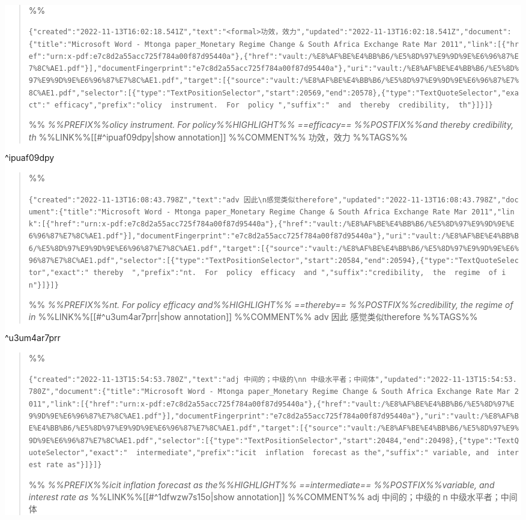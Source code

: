 

>%%
>```annotation-json
>{"created":"2022-11-13T16:02:18.541Z","text":"<formal>功效，效力","updated":"2022-11-13T16:02:18.541Z","document":{"title":"Microsoft Word - Mtonga paper_Monetary Regime Change & South Africa Exchange Rate Mar 2011","link":[{"href":"urn:x-pdf:e7c8d2a55acc725f784a00f87d95440a"},{"href":"vault:/%E8%AF%BE%E4%BB%B6/%E5%8D%97%E9%9D%9E%E6%96%87%E7%8C%AE1.pdf"}],"documentFingerprint":"e7c8d2a55acc725f784a00f87d95440a"},"uri":"vault:/%E8%AF%BE%E4%BB%B6/%E5%8D%97%E9%9D%9E%E6%96%87%E7%8C%AE1.pdf","target":[{"source":"vault:/%E8%AF%BE%E4%BB%B6/%E5%8D%97%E9%9D%9E%E6%96%87%E7%8C%AE1.pdf","selector":[{"type":"TextPositionSelector","start":20569,"end":20578},{"type":"TextQuoteSelector","exact":" efficacy","prefix":"olicy  instrument.  For  policy ","suffix":"  and  thereby  credibility,  th"}]}]}
>```
>%%
>*%%PREFIX%%olicy  instrument.  For  policy%%HIGHLIGHT%% ==efficacy== %%POSTFIX%%and  thereby  credibility,  th*
>%%LINK%%[[#^ipuaf09dpy|show annotation]]
>%%COMMENT%%
><formal>功效，效力
>%%TAGS%%
>
^ipuaf09dpy


>%%
>```annotation-json
>{"created":"2022-11-13T16:08:43.798Z","text":"adv 因此\n感觉类似therefore","updated":"2022-11-13T16:08:43.798Z","document":{"title":"Microsoft Word - Mtonga paper_Monetary Regime Change & South Africa Exchange Rate Mar 2011","link":[{"href":"urn:x-pdf:e7c8d2a55acc725f784a00f87d95440a"},{"href":"vault:/%E8%AF%BE%E4%BB%B6/%E5%8D%97%E9%9D%9E%E6%96%87%E7%8C%AE1.pdf"}],"documentFingerprint":"e7c8d2a55acc725f784a00f87d95440a"},"uri":"vault:/%E8%AF%BE%E4%BB%B6/%E5%8D%97%E9%9D%9E%E6%96%87%E7%8C%AE1.pdf","target":[{"source":"vault:/%E8%AF%BE%E4%BB%B6/%E5%8D%97%E9%9D%9E%E6%96%87%E7%8C%AE1.pdf","selector":[{"type":"TextPositionSelector","start":20584,"end":20594},{"type":"TextQuoteSelector","exact":" thereby  ","prefix":"nt.  For  policy  efficacy  and ","suffix":"credibility,  the  regime  of in"}]}]}
>```
>%%
>*%%PREFIX%%nt.  For  policy  efficacy  and%%HIGHLIGHT%% ==thereby== %%POSTFIX%%credibility,  the  regime  of in*
>%%LINK%%[[#^u3um4ar7prr|show annotation]]
>%%COMMENT%%
>adv 因此
>感觉类似therefore
>%%TAGS%%
>
^u3um4ar7prr


>%%
>```annotation-json
>{"created":"2022-11-13T15:54:53.780Z","text":"adj 中间的；中级的\nn 中级水平者；中间体","updated":"2022-11-13T15:54:53.780Z","document":{"title":"Microsoft Word - Mtonga paper_Monetary Regime Change & South Africa Exchange Rate Mar 2011","link":[{"href":"urn:x-pdf:e7c8d2a55acc725f784a00f87d95440a"},{"href":"vault:/%E8%AF%BE%E4%BB%B6/%E5%8D%97%E9%9D%9E%E6%96%87%E7%8C%AE1.pdf"}],"documentFingerprint":"e7c8d2a55acc725f784a00f87d95440a"},"uri":"vault:/%E8%AF%BE%E4%BB%B6/%E5%8D%97%E9%9D%9E%E6%96%87%E7%8C%AE1.pdf","target":[{"source":"vault:/%E8%AF%BE%E4%BB%B6/%E5%8D%97%E9%9D%9E%E6%96%87%E7%8C%AE1.pdf","selector":[{"type":"TextPositionSelector","start":20484,"end":20498},{"type":"TextQuoteSelector","exact":"  intermediate","prefix":"icit  inflation  forecast as the","suffix":" variable, and  interest rate as"}]}]}
>```
>%%
>*%%PREFIX%%icit  inflation  forecast as the%%HIGHLIGHT%% ==intermediate== %%POSTFIX%%variable, and  interest rate as*
>%%LINK%%[[#^1dfwzw7s15o|show annotation]]
>%%COMMENT%%
>adj 中间的；中级的
>n 中级水平者；中间体